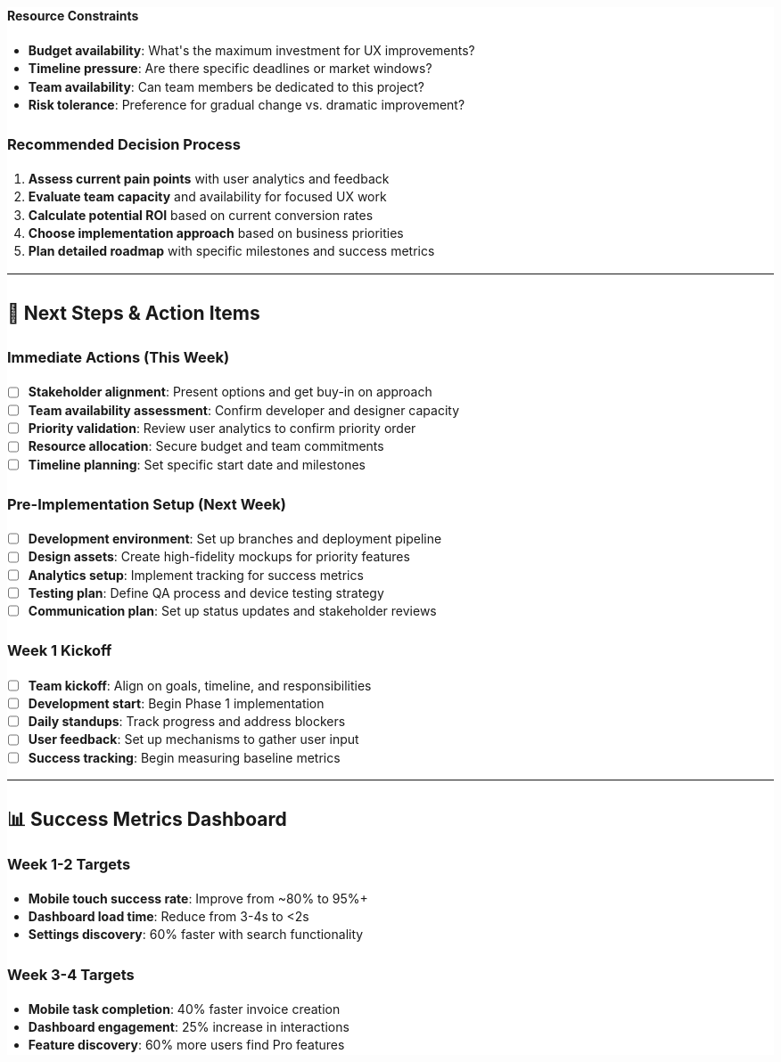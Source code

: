 #### **Resource Constraints**
- **Budget availability**: What's the maximum investment for UX improvements?
- **Timeline pressure**: Are there specific deadlines or market windows?
- **Team availability**: Can team members be dedicated to this project?
- **Risk tolerance**: Preference for gradual change vs. dramatic improvement?

### **Recommended Decision Process**

1. **Assess current pain points** with user analytics and feedback
2. **Evaluate team capacity** and availability for focused UX work
3. **Calculate potential ROI** based on current conversion rates
4. **Choose implementation approach** based on business priorities
5. **Plan detailed roadmap** with specific milestones and success metrics

---

## 🎯 **Next Steps & Action Items**

### **Immediate Actions (This Week)**
- [ ] **Stakeholder alignment**: Present options and get buy-in on approach
- [ ] **Team availability assessment**: Confirm developer and designer capacity
- [ ] **Priority validation**: Review user analytics to confirm priority order
- [ ] **Resource allocation**: Secure budget and team commitments
- [ ] **Timeline planning**: Set specific start date and milestones

### **Pre-Implementation Setup (Next Week)**
- [ ] **Development environment**: Set up branches and deployment pipeline
- [ ] **Design assets**: Create high-fidelity mockups for priority features
- [ ] **Analytics setup**: Implement tracking for success metrics
- [ ] **Testing plan**: Define QA process and device testing strategy
- [ ] **Communication plan**: Set up status updates and stakeholder reviews

### **Week 1 Kickoff**
- [ ] **Team kickoff**: Align on goals, timeline, and responsibilities
- [ ] **Development start**: Begin Phase 1 implementation
- [ ] **Daily standups**: Track progress and address blockers
- [ ] **User feedback**: Set up mechanisms to gather user input
- [ ] **Success tracking**: Begin measuring baseline metrics

---

## 📊 **Success Metrics Dashboard**

### **Week 1-2 Targets**
- **Mobile touch success rate**: Improve from ~80% to 95%+
- **Dashboard load time**: Reduce from 3-4s to <2s
- **Settings discovery**: 60% faster with search functionality

### **Week 3-4 Targets**  
- **Mobile task completion**: 40% faster invoice creation
- **Dashboard engagement**: 25% increase in interactions
- **Feature discovery**: 60% more users find Pro features
